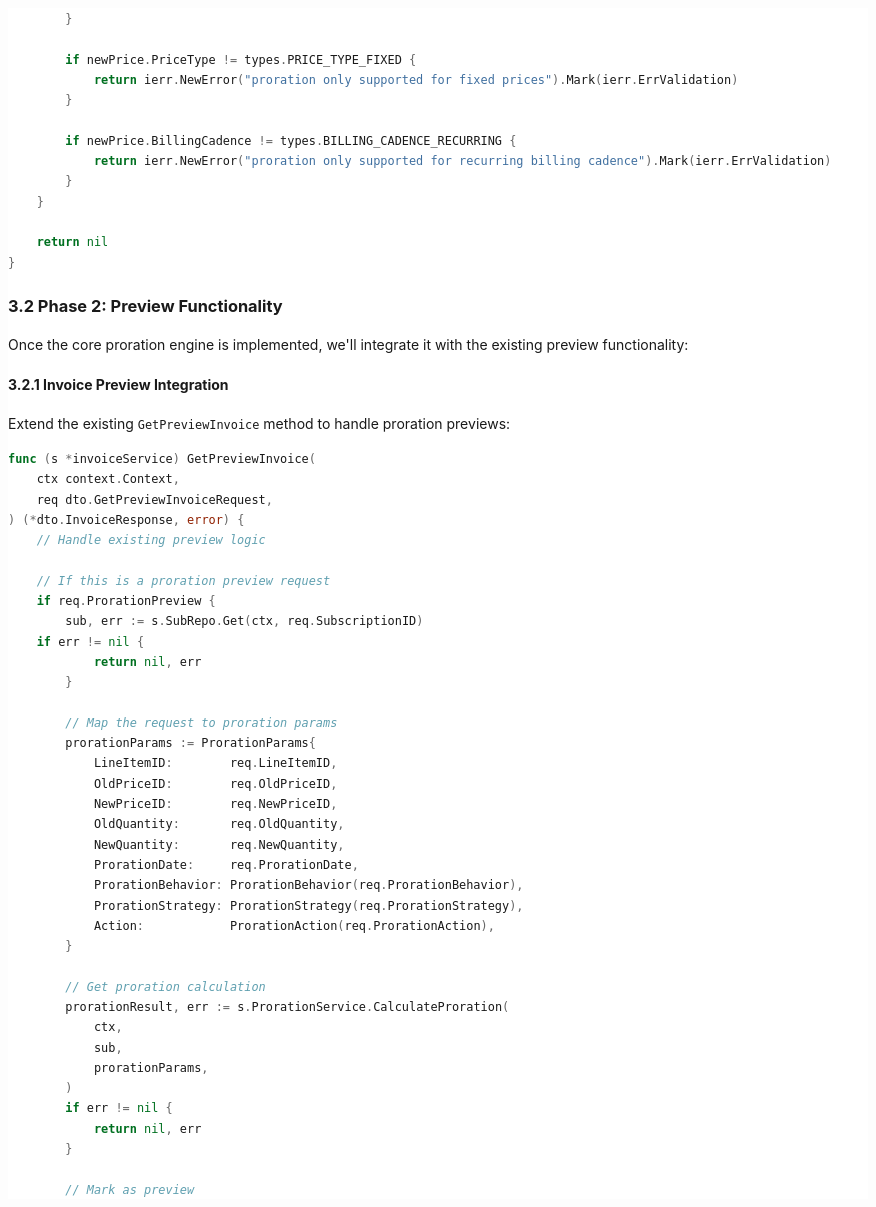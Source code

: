 ```go
        }
        
        if newPrice.PriceType != types.PRICE_TYPE_FIXED {
            return ierr.NewError("proration only supported for fixed prices").Mark(ierr.ErrValidation)
        }
        
        if newPrice.BillingCadence != types.BILLING_CADENCE_RECURRING {
            return ierr.NewError("proration only supported for recurring billing cadence").Mark(ierr.ErrValidation)
        }
    }
    
    return nil
}
```

### 3.2 Phase 2: Preview Functionality

Once the core proration engine is implemented, we'll integrate it with the existing preview functionality:

#### 3.2.1 Invoice Preview Integration

Extend the existing `GetPreviewInvoice` method to handle proration previews:

```go
func (s *invoiceService) GetPreviewInvoice(
    ctx context.Context,
    req dto.GetPreviewInvoiceRequest,
) (*dto.InvoiceResponse, error) {
    // Handle existing preview logic
    
    // If this is a proration preview request
    if req.ProrationPreview {
        sub, err := s.SubRepo.Get(ctx, req.SubscriptionID)
    if err != nil {
            return nil, err
        }
        
        // Map the request to proration params
        prorationParams := ProrationParams{
            LineItemID:        req.LineItemID,
            OldPriceID:        req.OldPriceID,
            NewPriceID:        req.NewPriceID,
            OldQuantity:       req.OldQuantity,
            NewQuantity:       req.NewQuantity,
            ProrationDate:     req.ProrationDate,
            ProrationBehavior: ProrationBehavior(req.ProrationBehavior),
            ProrationStrategy: ProrationStrategy(req.ProrationStrategy),
            Action:            ProrationAction(req.ProrationAction),
        }
        
        // Get proration calculation
        prorationResult, err := s.ProrationService.CalculateProration(
            ctx,
            sub,
            prorationParams,
        )
        if err != nil {
            return nil, err
        }
        
        // Mark as preview
```
